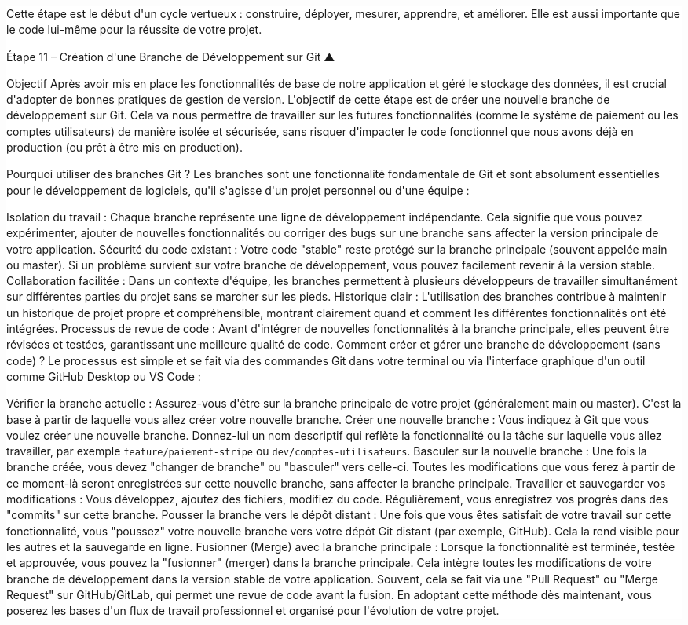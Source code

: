 Cette étape est le début d'un cycle vertueux : construire, déployer, mesurer, apprendre, et améliorer. Elle est aussi importante que le code lui-même pour la réussite de votre projet.

Étape 11 – Création d'une Branche de Développement sur Git
▲

Objectif
Après avoir mis en place les fonctionnalités de base de notre application et géré le stockage des données, il est crucial d'adopter de bonnes pratiques de gestion de version. L'objectif de cette étape est de créer une nouvelle branche de développement sur Git. Cela va nous permettre de travailler sur les futures fonctionnalités (comme le système de paiement ou les comptes utilisateurs) de manière isolée et sécurisée, sans risquer d'impacter le code fonctionnel que nous avons déjà en production (ou prêt à être mis en production).

Pourquoi utiliser des branches Git ?
Les branches sont une fonctionnalité fondamentale de Git et sont absolument essentielles pour le développement de logiciels, qu'il s'agisse d'un projet personnel ou d'une équipe :

Isolation du travail : Chaque branche représente une ligne de développement indépendante. Cela signifie que vous pouvez expérimenter, ajouter de nouvelles fonctionnalités ou corriger des bugs sur une branche sans affecter la version principale de votre application.
Sécurité du code existant : Votre code "stable" reste protégé sur la branche principale (souvent appelée main ou master). Si un problème survient sur votre branche de développement, vous pouvez facilement revenir à la version stable.
Collaboration facilitée : Dans un contexte d'équipe, les branches permettent à plusieurs développeurs de travailler simultanément sur différentes parties du projet sans se marcher sur les pieds.
Historique clair : L'utilisation des branches contribue à maintenir un historique de projet propre et compréhensible, montrant clairement quand et comment les différentes fonctionnalités ont été intégrées.
Processus de revue de code : Avant d'intégrer de nouvelles fonctionnalités à la branche principale, elles peuvent être révisées et testées, garantissant une meilleure qualité de code.
Comment créer et gérer une branche de développement (sans code) ?
Le processus est simple et se fait via des commandes Git dans votre terminal ou via l'interface graphique d'un outil comme GitHub Desktop ou VS Code :

Vérifier la branche actuelle : Assurez-vous d'être sur la branche principale de votre projet (généralement main ou master). C'est la base à partir de laquelle vous allez créer votre nouvelle branche.
Créer une nouvelle branche : Vous indiquez à Git que vous voulez créer une nouvelle branche. Donnez-lui un nom descriptif qui reflète la fonctionnalité ou la tâche sur laquelle vous allez travailler, par exemple `feature/paiement-stripe` ou `dev/comptes-utilisateurs`.
Basculer sur la nouvelle branche : Une fois la branche créée, vous devez "changer de branche" ou "basculer" vers celle-ci. Toutes les modifications que vous ferez à partir de ce moment-là seront enregistrées sur cette nouvelle branche, sans affecter la branche principale.
Travailler et sauvegarder vos modifications : Vous développez, ajoutez des fichiers, modifiez du code. Régulièrement, vous enregistrez vos progrès dans des "commits" sur cette branche.
Pousser la branche vers le dépôt distant : Une fois que vous êtes satisfait de votre travail sur cette fonctionnalité, vous "poussez" votre nouvelle branche vers votre dépôt Git distant (par exemple, GitHub). Cela la rend visible pour les autres et la sauvegarde en ligne.
Fusionner (Merge) avec la branche principale : Lorsque la fonctionnalité est terminée, testée et approuvée, vous pouvez la "fusionner" (merger) dans la branche principale. Cela intègre toutes les modifications de votre branche de développement dans la version stable de votre application. Souvent, cela se fait via une "Pull Request" ou "Merge Request" sur GitHub/GitLab, qui permet une revue de code avant la fusion.
En adoptant cette méthode dès maintenant, vous poserez les bases d'un flux de travail professionnel et organisé pour l'évolution de votre projet.
